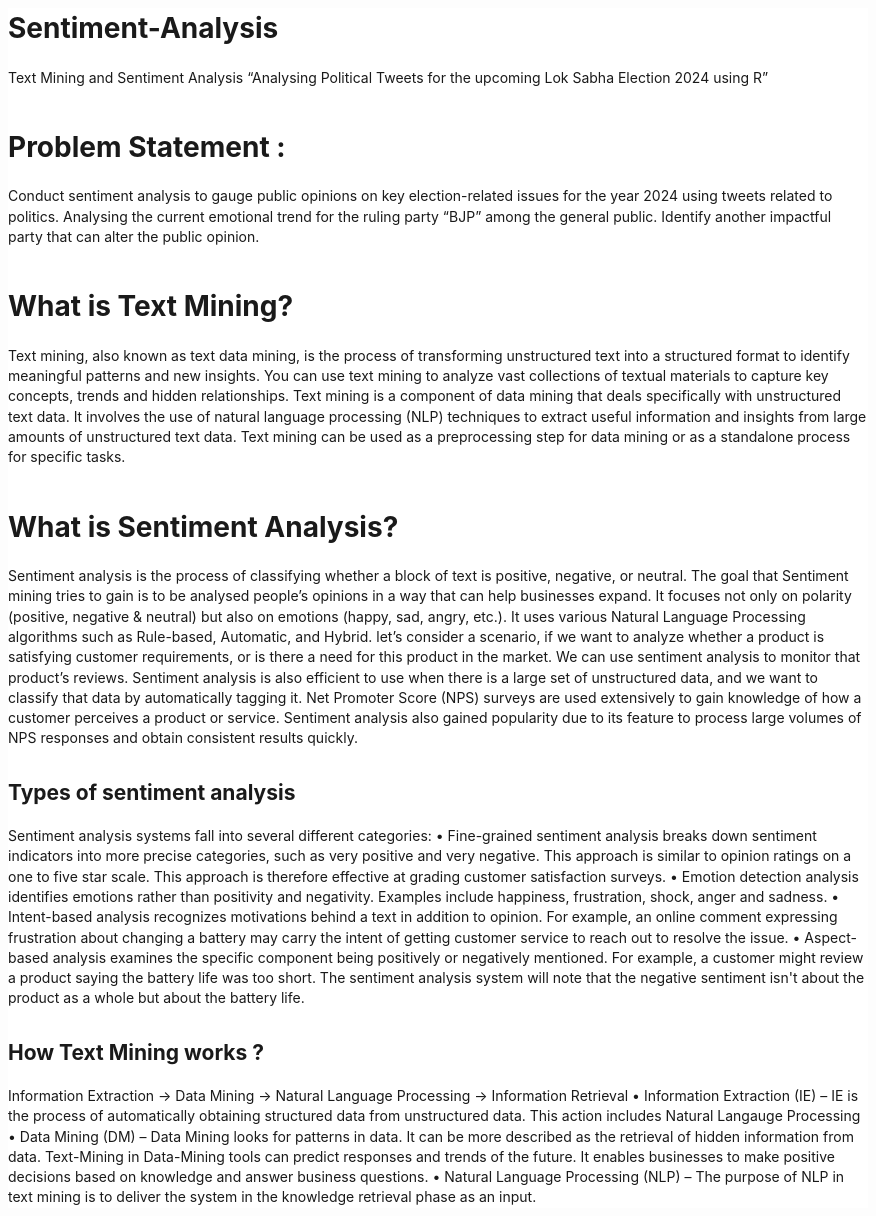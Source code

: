 # Sentiment-Analysis
 Text Mining and Sentiment Analysis
 “Analysing Political Tweets for the upcoming Lok Sabha Election 2024 using R”

# Problem Statement : 
Conduct sentiment analysis to gauge public opinions on key election-related issues for the year 2024 using tweets related to politics. Analysing the current emotional trend for the ruling party “BJP” among the general public. Identify another impactful party that can alter the public opinion.

# What is Text Mining?
Text mining, also known as text data mining, is the process of transforming unstructured text into a structured format to identify meaningful patterns and new insights. You can use text mining to analyze vast collections of textual materials to capture key concepts, trends and hidden relationships.
Text mining is a component of data mining that deals specifically with unstructured text data. It involves the use of natural language processing (NLP) techniques to extract useful information and insights from large amounts of unstructured text data. Text mining can be used as a preprocessing step for data mining or as a standalone process for specific tasks.
# What is Sentiment Analysis?
Sentiment analysis is the process of classifying whether a block of text is positive, negative, or neutral. The goal that Sentiment mining tries to gain is to be analysed people’s opinions in a way that can help businesses expand. It focuses not only on polarity (positive, negative & neutral) but also on emotions (happy, sad, angry, etc.). It uses various Natural Language Processing algorithms such as Rule-based, Automatic, and Hybrid.
let’s consider a scenario, if we want to analyze whether a product is satisfying customer requirements, or is there a need for this product in the market. We can use sentiment analysis to monitor that product’s reviews. Sentiment analysis is also efficient to use when there is a large set of unstructured data, and we want to classify that data by automatically tagging it. Net Promoter Score (NPS) surveys are used extensively to gain knowledge of how a customer perceives a product or service. Sentiment analysis also gained popularity due to its feature to process large volumes of NPS responses and obtain consistent results quickly.
## Types of sentiment analysis
Sentiment analysis systems fall into several different categories:
•	Fine-grained sentiment analysis breaks down sentiment indicators into more precise categories, such as very positive and very negative. This approach is similar to opinion ratings on a one to five star scale. This approach is therefore effective at grading customer satisfaction surveys.
•	Emotion detection analysis identifies emotions rather than positivity and negativity. Examples include happiness, frustration, shock, anger and sadness.
•	Intent-based analysis recognizes motivations behind a text in addition to opinion. For example, an online comment expressing frustration about changing a battery may carry the intent of getting customer service to reach out to resolve the issue.
•	Aspect-based analysis examines the specific component being positively or negatively mentioned. For example, a customer might review a product saying the battery life was too short. The sentiment analysis system will note that the negative sentiment isn't about the product as a whole but about the battery life.
## How Text Mining works ?
Information Extraction -> Data Mining -> Natural Language Processing -> Information Retrieval
•	Information Extraction (IE) – IE is the process of automatically obtaining structured data from unstructured data. This action includes Natural Langauge Processing
•	Data Mining (DM) – Data Mining looks for patterns in data. It can be more described as the retrieval of hidden information from data. Text-Mining in Data-Mining tools can predict responses and trends of the future. It enables businesses to make positive decisions based on knowledge and answer business questions.
•	Natural Language Processing (NLP) – The purpose of NLP in text mining is to deliver the system in the knowledge retrieval phase as an input.